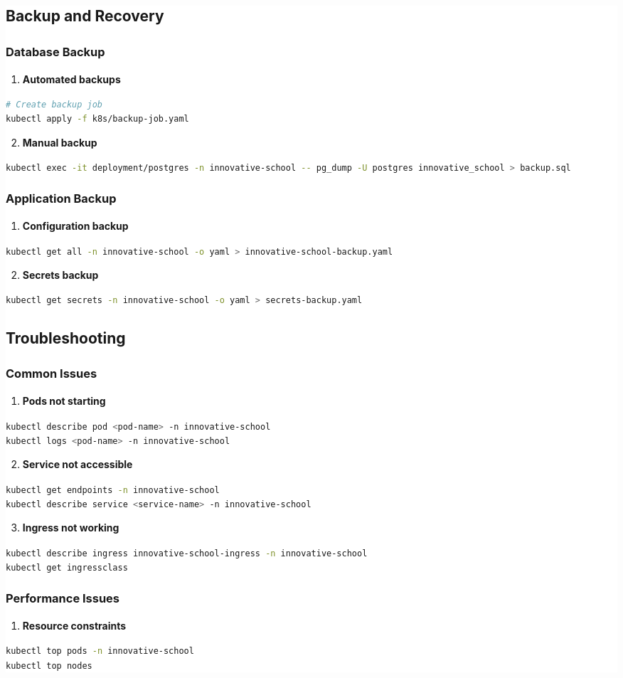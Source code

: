 ## Backup and Recovery

### Database Backup

1. **Automated backups**
```bash
# Create backup job
kubectl apply -f k8s/backup-job.yaml
```

2. **Manual backup**
```bash
kubectl exec -it deployment/postgres -n innovative-school -- pg_dump -U postgres innovative_school > backup.sql
```

### Application Backup

1. **Configuration backup**
```bash
kubectl get all -n innovative-school -o yaml > innovative-school-backup.yaml
```

2. **Secrets backup**
```bash
kubectl get secrets -n innovative-school -o yaml > secrets-backup.yaml
```

## Troubleshooting

### Common Issues

1. **Pods not starting**
```bash
kubectl describe pod <pod-name> -n innovative-school
kubectl logs <pod-name> -n innovative-school
```

2. **Service not accessible**
```bash
kubectl get endpoints -n innovative-school
kubectl describe service <service-name> -n innovative-school
```

3. **Ingress not working**
```bash
kubectl describe ingress innovative-school-ingress -n innovative-school
kubectl get ingressclass
```

### Performance Issues

1. **Resource constraints**
```bash
kubectl top pods -n innovative-school
kubectl top nodes
```
